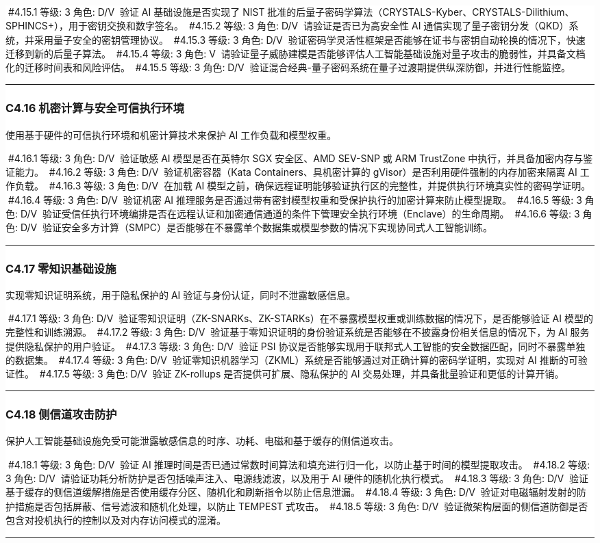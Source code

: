 #4.15.1    等级: 3    角色: D/V
 验证 AI 基础设施是否实现了 NIST 批准的后量子密码学算法（CRYSTALS-Kyber、CRYSTALS-Dilithium、SPHINCS+），用于密钥交换和数字签名。
 #4.15.2    等级: 3    角色: D/V
 请验证是否已为高安全性 AI 通信实现了量子密钥分发（QKD）系统，并采用量子安全的密钥管理协议。
 #4.15.3    等级: 3    角色: D/V
 验证密码学灵活性框架是否能够在证书与密钥自动轮换的情况下，快速迁移到新的后量子算法。
 #4.15.4    等级: 3    角色: V
 请验证量子威胁建模是否能够评估人工智能基础设施对量子攻击的脆弱性，并具备文档化的迁移时间表和风险评估。
 #4.15.5    等级: 3    角色: D/V
 验证混合经典-量子密码系统在量子过渡期提供纵深防御，并进行性能监控。

---

### C4.16 机密计算与安全可信执行环境

使用基于硬件的可信执行环境和机密计算技术来保护 AI 工作负载和模型权重。

 #4.16.1    等级: 3    角色: D/V
 验证敏感 AI 模型是否在英特尔 SGX 安全区、AMD SEV-SNP 或 ARM TrustZone 中执行，并具备加密内存与鉴证能力。
 #4.16.2    等级: 3    角色: D/V
 验证机密容器（Kata Containers、具机密计算的 gVisor）是否利用硬件强制的内存加密来隔离 AI 工作负载。
 #4.16.3    等级: 3    角色: D/V
 在加载 AI 模型之前，确保远程证明能够验证执行区的完整性，并提供执行环境真实性的密码学证明。
 #4.16.4    等级: 3    角色: D/V
 验证机密 AI 推理服务是否通过带有密封模型权重和受保护执行的加密计算来防止模型提取。
 #4.16.5    等级: 3    角色: D/V
 验证受信任执行环境编排是否在远程认证和加密通信通道的条件下管理安全执行环境（Enclave）的生命周期。
 #4.16.6    等级: 3    角色: D/V
 验证安全多方计算（SMPC）是否能够在不暴露单个数据集或模型参数的情况下实现协同式人工智能训练。

---

### C4.17 零知识基础设施

实现零知识证明系统，用于隐私保护的 AI 验证与身份认证，同时不泄露敏感信息。

 #4.17.1    等级: 3    角色: D/V
 验证零知识证明（ZK-SNARKs、ZK-STARKs）在不暴露模型权重或训练数据的情况下，是否能够验证 AI 模型的完整性和训练溯源。
 #4.17.2    等级: 3    角色: D/V
 验证基于零知识证明的身份验证系统是否能够在不披露身份相关信息的情况下，为 AI 服务提供隐私保护的用户验证。
 #4.17.3    等级: 3    角色: D/V
 验证 PSI 协议是否能够实现用于联邦式人工智能的安全数据匹配，同时不暴露单独的数据集。
 #4.17.4    等级: 3    角色: D/V
 验证零知识机器学习（ZKML）系统是否能够通过对正确计算的密码学证明，实现对 AI 推断的可验证性。
 #4.17.5    等级: 3    角色: D/V
 验证 ZK-rollups 是否提供可扩展、隐私保护的 AI 交易处理，并具备批量验证和更低的计算开销。

---

### C4.18 侧信道攻击防护

保护人工智能基础设施免受可能泄露敏感信息的时序、功耗、电磁和基于缓存的侧信道攻击。

 #4.18.1    等级: 3    角色: D/V
 验证 AI 推理时间是否已通过常数时间算法和填充进行归一化，以防止基于时间的模型提取攻击。
 #4.18.2    等级: 3    角色: D/V
 请验证功耗分析防护是否包括噪声注入、电源线滤波，以及用于 AI 硬件的随机化执行模式。
 #4.18.3    等级: 3    角色: D/V
 验证基于缓存的侧信道缓解措施是否使用缓存分区、随机化和刷新指令以防止信息泄漏。
 #4.18.4    等级: 3    角色: D/V
 验证对电磁辐射发射的防护措施是否包括屏蔽、信号滤波和随机化处理，以防止 TEMPEST 式攻击。
 #4.18.5    等级: 3    角色: D/V
 验证微架构层面的侧信道防御是否包含对投机执行的控制以及对内存访问模式的混淆。

---